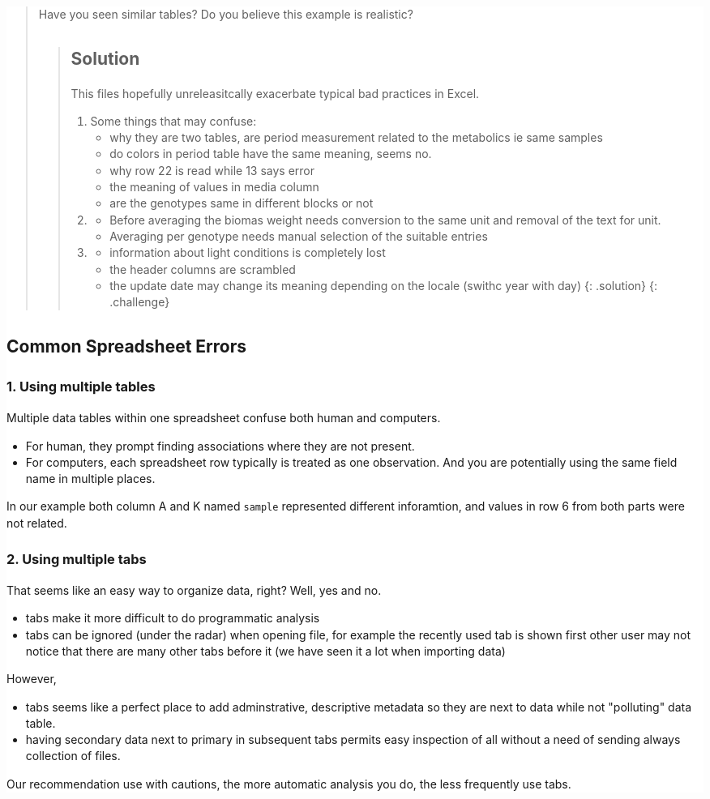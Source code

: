 > Have you seen similar tables? Do you believe this example is realistic?
>
>> ## Solution
>>
>> This files hopefully unreleasitcally exacerbate typical bad practices in Excel.
>> 1. Some things that may confuse:
>>      - why they are two tables, are period measurement related to the metabolics ie same samples
>>      - do colors in period table have the same meaning, seems no.
>>      - why row 22 is read while 13 says error
>>      - the meaning of values in media column
>>      - are the genotypes same in different blocks or not
>> 2.
>>      - Before averaging the biomas weight needs conversion to the same unit and removal of the text for unit.
>>      - Averaging per genotype needs manual selection of the suitable entries
>> 3.
>>      - information about light conditions is completely lost
>>      - the header columns are scrambled
>>      - the update date may change its meaning depending on the locale (swithc year with day)
> {: .solution}
{: .challenge}

## Common Spreadsheet Errors

### <a name="tables"></a> 1. Using multiple tables

Multiple data tables within one spreadsheet confuse both human and computers.
* For human, they prompt finding associations where they are not present.
* For computers, each spreadsheet row typically is treated as one observation.
And you are potentially using the same field name in multiple places.

In our example both column A and K named `sample` represented different inforamtion,
and values in row 6 from both parts were not related.

### <a name="tabs"></a> 2. Using multiple tabs

That seems like an easy way to organize data, right? Well, yes and no.

* tabs make it more difficult to do programmatic analysis
* tabs can be ignored (under the radar) when opening file, for example the recently used tab is shown first
other user may not notice that there are many other tabs before it (we have seen it a lot when importing data)

However,
* tabs seems like a perfect place to add adminstrative, descriptive metadata so they are next to data
while not "polluting" data table.
* having secondary data next to primary in subsequent tabs permits easy inspection of all without a need of
sending always collection of files.

Our recommendation use with cautions, the more automatic analysis you do, the less frequently use tabs.

